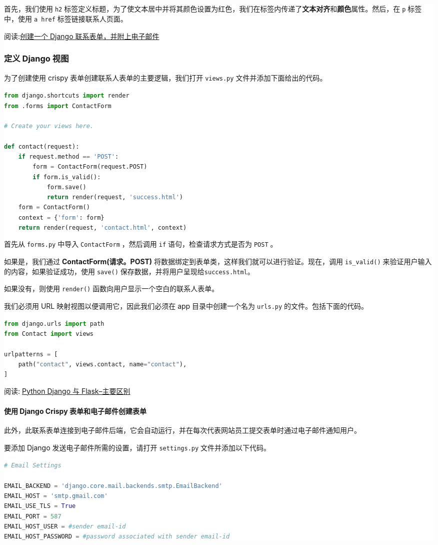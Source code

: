 首先，我们使用 `h2` 标签定义标题，为了使文本居中并将其颜色设置为红色，我们在标签内传递了**文本对齐**和**颜色**属性。然后，在 `p` 标签中，使用 `a href` 标签链接联系人页面。

阅读:[创建一个 Django 联系表单，并附上电子邮件](https://pythonguides.com/build-a-django-contact-form-with-email/)

### 定义 Django 视图

为了创建使用 crispy 表单创建联系人表单的主要逻辑，我们打开 `views.py` 文件并添加下面给出的代码。

```py
from django.shortcuts import render
from .forms import ContactForm

# Create your views here.

def contact(request):
    if request.method == 'POST':
        form = ContactForm(request.POST)
        if form.is_valid():
            form.save()
            return render(request, 'success.html')
    form = ContactForm()
    context = {'form': form}
    return render(request, 'contact.html', context)
```

首先从 `forms.py` 中导入 `ContactForm` ，然后调用 `if` 语句，检查请求方式是否为 `POST` 。

如果是，我们通过 **ContactForm(请求。POST)** 将数据绑定到表单类，这样我们就可以进行验证。现在，调用 `is_valid()` 来验证用户输入的内容，如果验证成功，使用 `save()` 保存数据，并将用户呈现给`success.html`。

如果没有，则使用 `render()` 函数向用户显示一个空白的联系人表单。

我们必须用 URL 映射视图以便调用它，因此我们必须在 app 目录中创建一个名为 `urls.py` 的文件。包括下面的代码。

```py
from django.urls import path
from Contact import views

urlpatterns = [
    path("contact", views.contact, name="contact"),   
]
```

阅读: [Python Django 与 Flask–主要区别](https://pythonguides.com/python-django-vs-flask/)

#### 使用 Django Crispy 表单和电子邮件创建表单

此外，此联系表单连接到电子邮件后端，它会自动运行，并在每次代表网站员工提交表单时通过电子邮件通知用户。

要添加 Django 发送电子邮件所需的设置，请打开 `settings.py` 文件并添加以下代码。

```py
# Email Settings

EMAIL_BACKEND = 'django.core.mail.backends.smtp.EmailBackend'
EMAIL_HOST = 'smtp.gmail.com'
EMAIL_USE_TLS = True
EMAIL_PORT = 587
EMAIL_HOST_USER = #sender email-id
EMAIL_HOST_PASSWORD = #password associated with sender email-id
```
